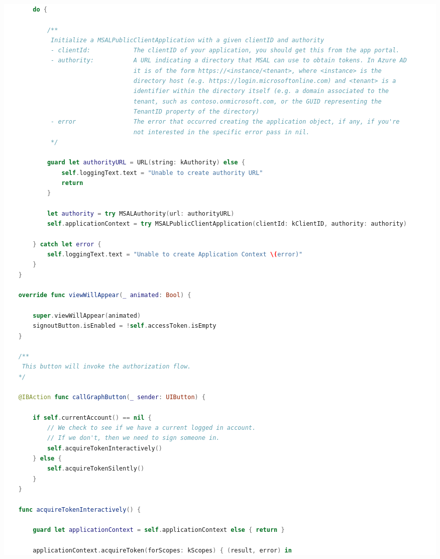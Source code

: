 ```swift
        do {

            /**
             Initialize a MSALPublicClientApplication with a given clientID and authority
             - clientId:            The clientID of your application, you should get this from the app portal.
             - authority:           A URL indicating a directory that MSAL can use to obtain tokens. In Azure AD
                                    it is of the form https://<instance/<tenant>, where <instance> is the
                                    directory host (e.g. https://login.microsoftonline.com) and <tenant> is a
                                    identifier within the directory itself (e.g. a domain associated to the
                                    tenant, such as contoso.onmicrosoft.com, or the GUID representing the
                                    TenantID property of the directory)
             - error                The error that occurred creating the application object, if any, if you're
                                    not interested in the specific error pass in nil.
             */

            guard let authorityURL = URL(string: kAuthority) else {
                self.loggingText.text = "Unable to create authority URL"
                return
            }

            let authority = try MSALAuthority(url: authorityURL)
            self.applicationContext = try MSALPublicClientApplication(clientId: kClientID, authority: authority)

        } catch let error {
            self.loggingText.text = "Unable to create Application Context \(error)"
        }
    }

    override func viewWillAppear(_ animated: Bool) {

        super.viewWillAppear(animated)
        signoutButton.isEnabled = !self.accessToken.isEmpty
    }

    /**
     This button will invoke the authorization flow.
    */

    @IBAction func callGraphButton(_ sender: UIButton) {

        if self.currentAccount() == nil {
            // We check to see if we have a current logged in account.
            // If we don't, then we need to sign someone in.
            self.acquireTokenInteractively()
        } else {
            self.acquireTokenSilently()
        }
    }

    func acquireTokenInteractively() {

        guard let applicationContext = self.applicationContext else { return }

        applicationContext.acquireToken(forScopes: kScopes) { (result, error) in

```